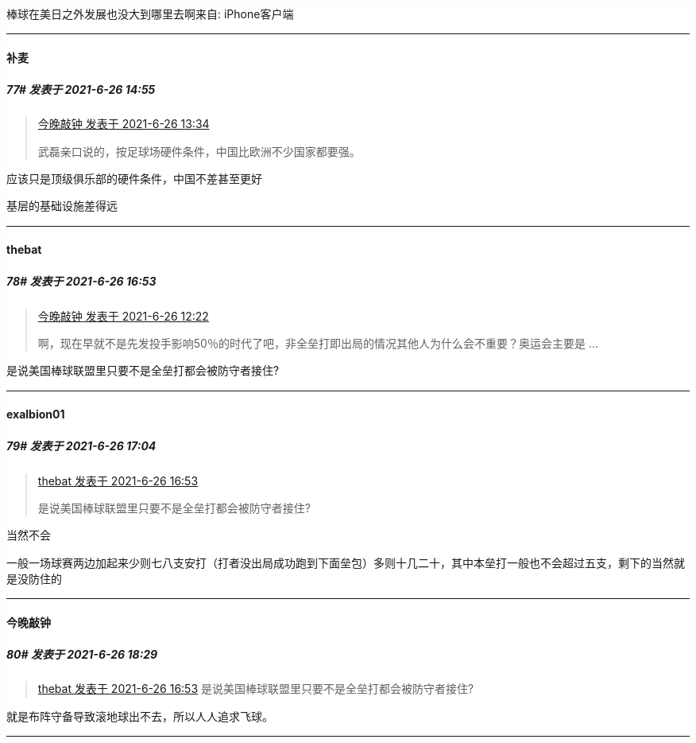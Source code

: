 棒球在美日之外发展也没大到哪里去啊来自: iPhone客户端


*****

####  补麦  
##### 77#       发表于 2021-6-26 14:55


<blockquote><a href="httphttps://bbs.saraba1st.com/2b/forum.php?mod=redirect&amp;goto=findpost&amp;pid=51746189&amp;ptid=2011906" target="_blank">今晚敲钟 发表于 2021-6-26 13:34</a>

武磊亲口说的，按足球场硬件条件，中国比欧洲不少国家都要强。</blockquote>
应该只是顶级俱乐部的硬件条件，中国不差甚至更好

基层的基础设施差得远


*****

####  thebat  
##### 78#       发表于 2021-6-26 16:53


<blockquote><a href="httphttps://bbs.saraba1st.com/2b/forum.php?mod=redirect&amp;goto=findpost&amp;pid=51745578&amp;ptid=2011906" target="_blank">今晚敲钟 发表于 2021-6-26 12:22</a>

啊，现在早就不是先发投手影响50％的时代了吧，非全垒打即出局的情况其他人为什么会不重要？奥运会主要是 ...</blockquote>
是说美国棒球联盟里只要不是全垒打都会被防守者接住?


*****

####  exalbion01  
##### 79#       发表于 2021-6-26 17:04


<blockquote><a href="httphttps://bbs.saraba1st.com/2b/forum.php?mod=redirect&amp;goto=findpost&amp;pid=51747673&amp;ptid=2011906" target="_blank">thebat 发表于 2021-6-26 16:53</a>

是说美国棒球联盟里只要不是全垒打都会被防守者接住?</blockquote>
当然不会

一般一场球赛两边加起来少则七八支安打（打者没出局成功跑到下面垒包）多则十几二十，其中本垒打一般也不会超过五支，剩下的当然就是没防住的


*****

####  今晚敲钟  
##### 80#       发表于 2021-6-26 18:29


<blockquote><a href="httphttps://bbs.saraba1st.com/2b/forum.php?mod=redirect&amp;goto=findpost&amp;pid=51747673&amp;ptid=2011906" target="_blank">thebat 发表于 2021-6-26 16:53</a>
是说美国棒球联盟里只要不是全垒打都会被防守者接住?</blockquote>
就是布阵守备导致滚地球出不去，所以人人追求飞球。


*****

